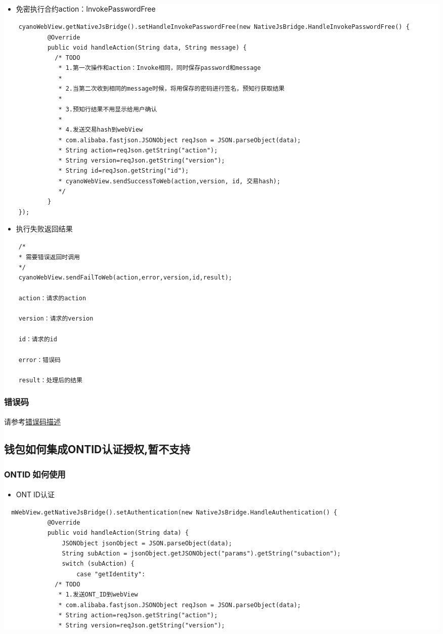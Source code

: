 * 免密执行合约action：InvokePasswordFree
```
	cyanoWebView.getNativeJsBridge().setHandleInvokePasswordFree(new NativeJsBridge.HandleInvokePasswordFree() {
            @Override
            public void handleAction(String data, String message) {
              /* TODO
               * 1.第一次操作和action：Invoke相同，同时保存password和message
               *
               * 2.当第二次收到相同的message时候，将用保存的密码进行签名，预知行获取结果
               *
               * 3.预知行结果不用显示给用户确认
               *
               * 4.发送交易hash到webView
               * com.alibaba.fastjson.JSONObject reqJson = JSON.parseObject(data);
               * String action=reqJson.getString("action");
               * String version=reqJson.getString("version");
               * String id=reqJson.getString("id");
               * cyanoWebView.sendSuccessToWeb(action,version, id, 交易hash);
               */
            }
	});
```
* 执行失败返回结果


```
	/*
	* 需要错误返回时调用
	*/
	cyanoWebView.sendFailToWeb(action,error,version,id,result);

    action：请求的action

    version：请求的version

    id：请求的id

    error：错误码
    
    result：处理后的结果
```   
### 错误码

请参考[错误码描述](https://github.com/ontio-cyano/CEPs/blob/master/CEP1.mediawiki#Error_code)

## 钱包如何集成ONTID认证授权,暂不支持

### ONTID 如何使用

* ONT ID认证

```
  mWebView.getNativeJsBridge().setAuthentication(new NativeJsBridge.HandleAuthentication() {
            @Override
            public void handleAction(String data) {
                JSONObject jsonObject = JSON.parseObject(data);
                String subAction = jsonObject.getJSONObject("params").getString("subaction");
                switch (subAction) {
                    case "getIdentity":
              /* TODO
               * 1.发送ONT_ID到webView
               * com.alibaba.fastjson.JSONObject reqJson = JSON.parseObject(data);
               * String action=reqJson.getString("action");
               * String version=reqJson.getString("version");
```